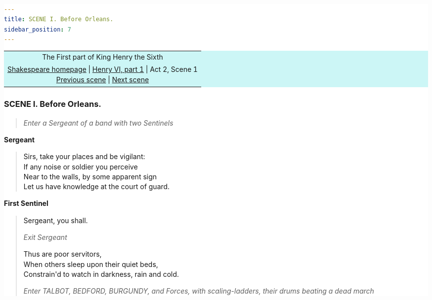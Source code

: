 ```yaml
---
title: SCENE I. Before Orleans. 
sidebar_position: 7
---
```

<div dangerouslySetInnerHTML={{__html: `<div><!DOCTYPE HTML PUBLIC "-//W3C//DTD HTML 4.0 Transitional//EN"
 "http://www.w3.org/TR/REC-html40/loose.dtd">
 <html>
 <head>
 <title>SCENE I. Before Orleans.
 </title>
 <meta http-equiv="Content-Type" content="text/html; charset=iso-8859-1">
 <LINK rel="stylesheet" type="text/css" media="screen"
       href="/shake.css">
 </HEAD>
 <body bgcolor="#ffffff" text="#000000">

<table width="100%" bgcolor="#CCF6F6">
<tr><td class="play" align="center">The First part of King Henry the Sixth
<tr><td class="nav" align="center">
      <a href="/Shakespeare">Shakespeare homepage</A> 
    | <A href="/Shakespeare/1henryvi/">Henry VI, part 1</A> 
    | Act 2, Scene 1
   <br>
      <a href="1henryvi.1.6.html">Previous scene</A>
    | <a href="1henryvi.2.2.html">Next scene</A>
</table>

<H3>SCENE I. Before Orleans.</h3>

<p><blockquote>
<i>Enter a Sergeant of a band with two Sentinels</i>
</blockquote>

<A NAME=speech1><b>Sergeant</b></a>
<blockquote>
<A NAME=1>Sirs, take your places and be vigilant:</A><br>
<A NAME=2>If any noise or soldier you perceive</A><br>
<A NAME=3>Near to the walls, by some apparent sign</A><br>
<A NAME=4>Let us have knowledge at the court of guard.</A><br>
</blockquote>

<A NAME=speech2><b>First Sentinel</b></a>
<blockquote>
<A NAME=5>Sergeant, you shall.</A><br>
<p><i>Exit Sergeant</i></p>
<A NAME=6>Thus are poor servitors,</A><br>
<A NAME=7>When others sleep upon their quiet beds,</A><br>
<A NAME=8>Constrain'd to watch in darkness, rain and cold.</A><br>
<p><i>Enter TALBOT, BEDFORD, BURGUNDY, and Forces, with scaling-ladders, their drums beating a dead march</i></p>
</blockquote>
